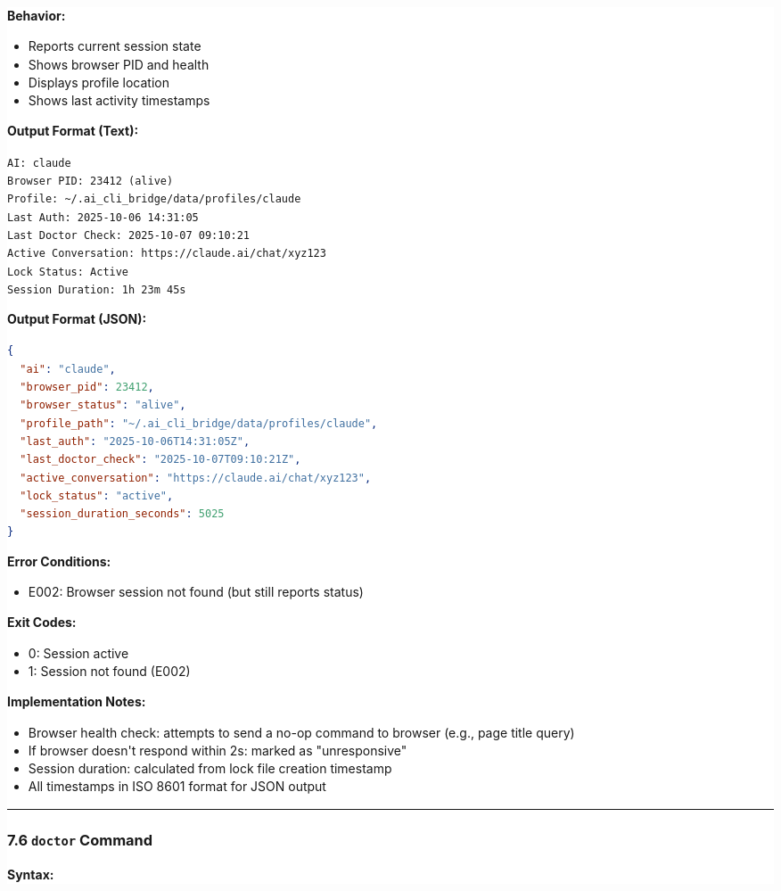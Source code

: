 **Behavior:**

- Reports current session state
- Shows browser PID and health
- Displays profile location
- Shows last activity timestamps

**Output Format (Text):**

```
AI: claude
Browser PID: 23412 (alive)
Profile: ~/.ai_cli_bridge/data/profiles/claude
Last Auth: 2025-10-06 14:31:05
Last Doctor Check: 2025-10-07 09:10:21
Active Conversation: https://claude.ai/chat/xyz123
Lock Status: Active
Session Duration: 1h 23m 45s
```

**Output Format (JSON):**

```json
{
  "ai": "claude",
  "browser_pid": 23412,
  "browser_status": "alive",
  "profile_path": "~/.ai_cli_bridge/data/profiles/claude",
  "last_auth": "2025-10-06T14:31:05Z",
  "last_doctor_check": "2025-10-07T09:10:21Z",
  "active_conversation": "https://claude.ai/chat/xyz123",
  "lock_status": "active",
  "session_duration_seconds": 5025
}
```

**Error Conditions:**

- E002: Browser session not found (but still reports status)

**Exit Codes:**

- 0: Session active
- 1: Session not found (E002)

**Implementation Notes:**

- Browser health check: attempts to send a no-op command to browser (e.g., page title query)
- If browser doesn't respond within 2s: marked as "unresponsive"
- Session duration: calculated from lock file creation timestamp
- All timestamps in ISO 8601 format for JSON output

---

### 7.6 `doctor` Command

**Syntax:**
